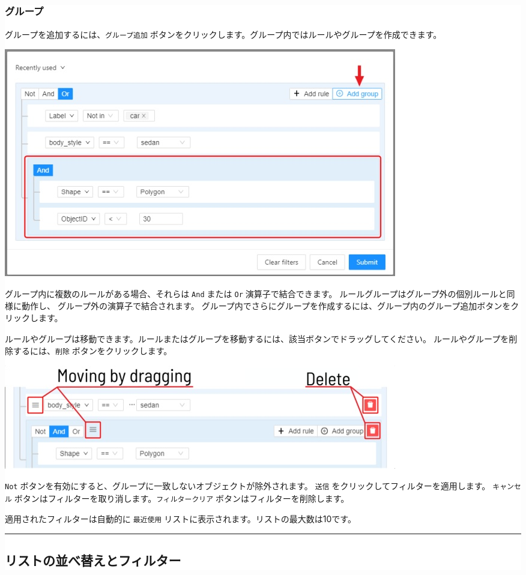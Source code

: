 ### グループ

グループを追加するには、`グループ追加` ボタンをクリックします。グループ内ではルールやグループを作成できます。

![](./images/image207.jpg)

グループ内に複数のルールがある場合、それらは `And` または `Or` 演算子で結合できます。
ルールグループはグループ外の個別ルールと同様に動作し、
グループ外の演算子で結合されます。
グループ内でさらにグループを作成するには、グループ内のグループ追加ボタンをクリックします。

ルールやグループは移動できます。ルールまたはグループを移動するには、該当ボタンでドラッグしてください。
ルールやグループを削除するには、`削除` ボタンをクリックします。

![](./images/image208.jpg)

`Not` ボタンを有効にすると、グループに一致しないオブジェクトが除外されます。
`送信` をクリックしてフィルターを適用します。
`キャンセル` ボタンはフィルターを取り消します。`フィルタークリア` ボタンはフィルターを削除します。

適用されたフィルターは自動的に `最近使用` リストに表示されます。リストの最大数は10です。

---

## リストの並べ替えとフィルター
